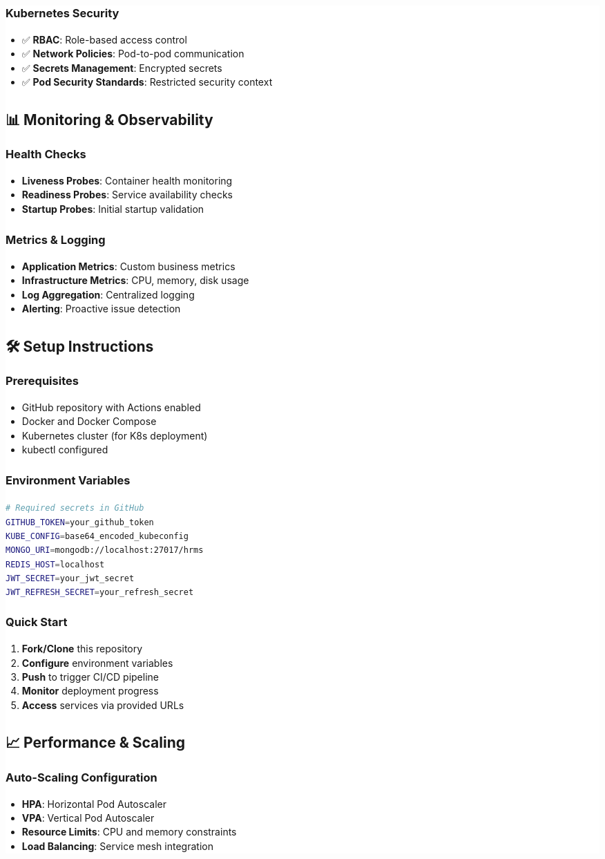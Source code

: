 ### **Kubernetes Security**
- ✅ **RBAC**: Role-based access control
- ✅ **Network Policies**: Pod-to-pod communication
- ✅ **Secrets Management**: Encrypted secrets
- ✅ **Pod Security Standards**: Restricted security context

## 📊 **Monitoring & Observability**

### **Health Checks**
- **Liveness Probes**: Container health monitoring
- **Readiness Probes**: Service availability checks
- **Startup Probes**: Initial startup validation

### **Metrics & Logging**
- **Application Metrics**: Custom business metrics
- **Infrastructure Metrics**: CPU, memory, disk usage
- **Log Aggregation**: Centralized logging
- **Alerting**: Proactive issue detection

## 🛠️ **Setup Instructions**

### **Prerequisites**
- GitHub repository with Actions enabled
- Docker and Docker Compose
- Kubernetes cluster (for K8s deployment)
- kubectl configured

### **Environment Variables**
```bash
# Required secrets in GitHub
GITHUB_TOKEN=your_github_token
KUBE_CONFIG=base64_encoded_kubeconfig
MONGO_URI=mongodb://localhost:27017/hrms
REDIS_HOST=localhost
JWT_SECRET=your_jwt_secret
JWT_REFRESH_SECRET=your_refresh_secret
```

### **Quick Start**
1. **Fork/Clone** this repository
2. **Configure** environment variables
3. **Push** to trigger CI/CD pipeline
4. **Monitor** deployment progress
5. **Access** services via provided URLs

## 📈 **Performance & Scaling**

### **Auto-Scaling Configuration**
- **HPA**: Horizontal Pod Autoscaler
- **VPA**: Vertical Pod Autoscaler
- **Resource Limits**: CPU and memory constraints
- **Load Balancing**: Service mesh integration
